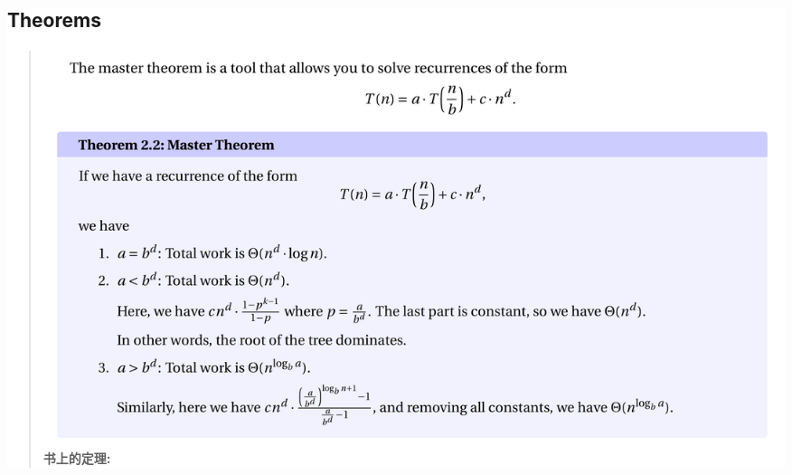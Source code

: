 
## Theorems
> ![image.png](./_Ch2_Divide_and_Conquer_FFT.assets/20231024_0950351850.png)![image.png](./_Ch2_Divide_and_Conquer_FFT.assets/20231024_0950379507.png)
> **书上的定理:**